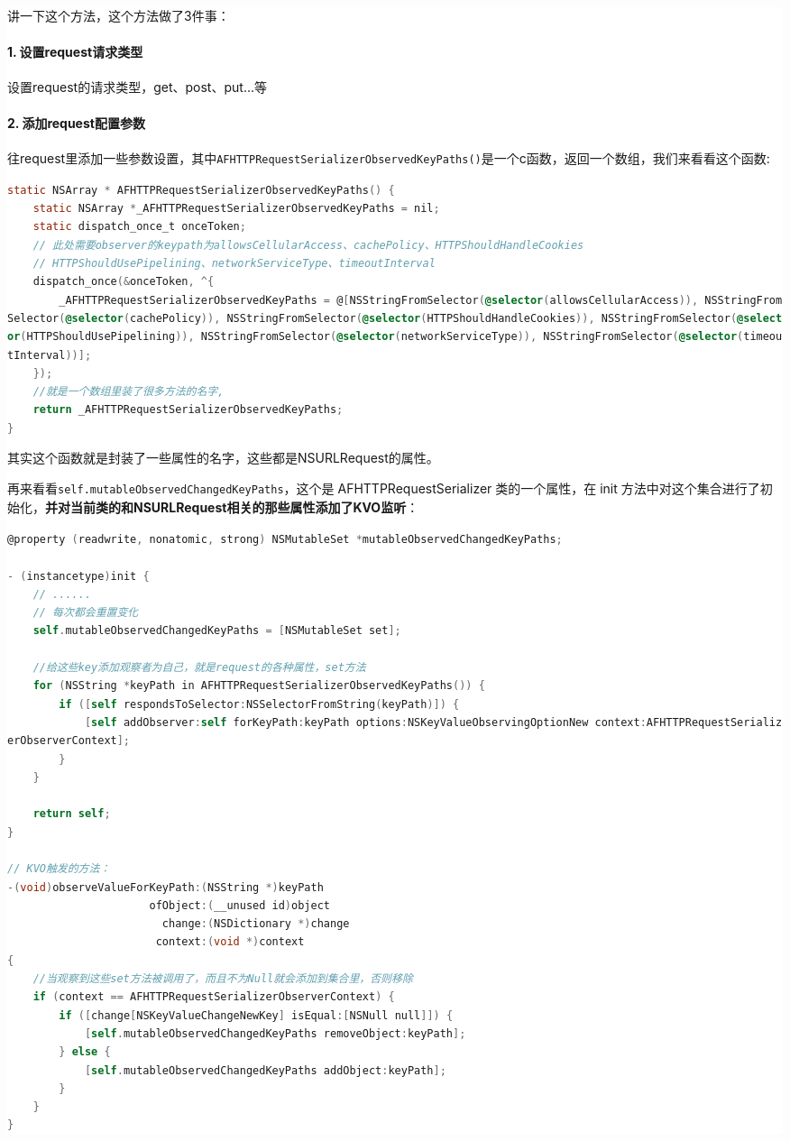 讲一下这个方法，这个方法做了3件事：

#### 1. 设置request请求类型

设置request的请求类型，get、post、put...等

#### 2. 添加request配置参数

往request里添加一些参数设置，其中`AFHTTPRequestSerializerObservedKeyPaths()`是一个c函数，返回一个数组，我们来看看这个函数:

```objectivec
static NSArray * AFHTTPRequestSerializerObservedKeyPaths() {
    static NSArray *_AFHTTPRequestSerializerObservedKeyPaths = nil;
    static dispatch_once_t onceToken;
    // 此处需要observer的keypath为allowsCellularAccess、cachePolicy、HTTPShouldHandleCookies
    // HTTPShouldUsePipelining、networkServiceType、timeoutInterval
    dispatch_once(&onceToken, ^{
        _AFHTTPRequestSerializerObservedKeyPaths = @[NSStringFromSelector(@selector(allowsCellularAccess)), NSStringFromSelector(@selector(cachePolicy)), NSStringFromSelector(@selector(HTTPShouldHandleCookies)), NSStringFromSelector(@selector(HTTPShouldUsePipelining)), NSStringFromSelector(@selector(networkServiceType)), NSStringFromSelector(@selector(timeoutInterval))];
    });
    //就是一个数组里装了很多方法的名字,
    return _AFHTTPRequestSerializerObservedKeyPaths;
}
```

其实这个函数就是封装了一些属性的名字，这些都是NSURLRequest的属性。

再来看看`self.mutableObservedChangedKeyPaths`，这个是 AFHTTPRequestSerializer 类的一个属性，在 init 方法中对这个集合进行了初始化，**并对当前类的和NSURLRequest相关的那些属性添加了KVO监听**：

```objectivec
@property (readwrite, nonatomic, strong) NSMutableSet *mutableObservedChangedKeyPaths;

- (instancetype)init {
    // ......
    // 每次都会重置变化
    self.mutableObservedChangedKeyPaths = [NSMutableSet set];
    
    //给这些key添加观察者为自己，就是request的各种属性，set方法
    for (NSString *keyPath in AFHTTPRequestSerializerObservedKeyPaths()) {
        if ([self respondsToSelector:NSSelectorFromString(keyPath)]) {
            [self addObserver:self forKeyPath:keyPath options:NSKeyValueObservingOptionNew context:AFHTTPRequestSerializerObserverContext];
        }
    }

    return self;
}

// KVO触发的方法：
-(void)observeValueForKeyPath:(NSString *)keyPath
                      ofObject:(__unused id)object
                        change:(NSDictionary *)change
                       context:(void *)context
{
    //当观察到这些set方法被调用了，而且不为Null就会添加到集合里，否则移除
    if (context == AFHTTPRequestSerializerObserverContext) {
        if ([change[NSKeyValueChangeNewKey] isEqual:[NSNull null]]) {
            [self.mutableObservedChangedKeyPaths removeObject:keyPath];
        } else {
            [self.mutableObservedChangedKeyPaths addObject:keyPath];
        }
    }
}
```
